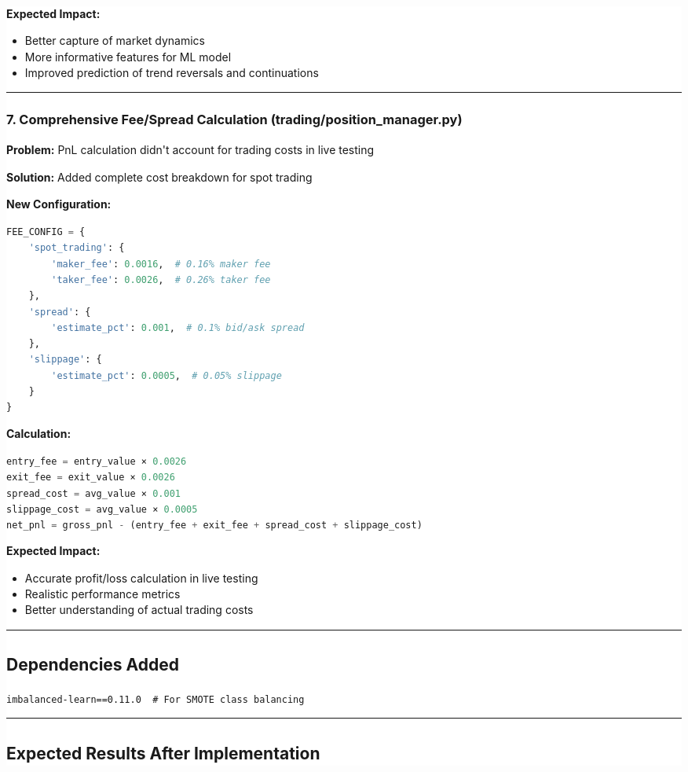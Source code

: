 **Expected Impact:**
- Better capture of market dynamics
- More informative features for ML model
- Improved prediction of trend reversals and continuations

---

### 7. Comprehensive Fee/Spread Calculation (trading/position_manager.py)

**Problem:** PnL calculation didn't account for trading costs in live testing

**Solution:** Added complete cost breakdown for spot trading

**New Configuration:**
```python
FEE_CONFIG = {
    'spot_trading': {
        'maker_fee': 0.0016,  # 0.16% maker fee
        'taker_fee': 0.0026,  # 0.26% taker fee
    },
    'spread': {
        'estimate_pct': 0.001,  # 0.1% bid/ask spread
    },
    'slippage': {
        'estimate_pct': 0.0005,  # 0.05% slippage
    }
}
```

**Calculation:**
```python
entry_fee = entry_value × 0.0026
exit_fee = exit_value × 0.0026
spread_cost = avg_value × 0.001
slippage_cost = avg_value × 0.0005
net_pnl = gross_pnl - (entry_fee + exit_fee + spread_cost + slippage_cost)
```

**Expected Impact:**
- Accurate profit/loss calculation in live testing
- Realistic performance metrics
- Better understanding of actual trading costs

---

## Dependencies Added

```
imbalanced-learn==0.11.0  # For SMOTE class balancing
```

---

## Expected Results After Implementation
